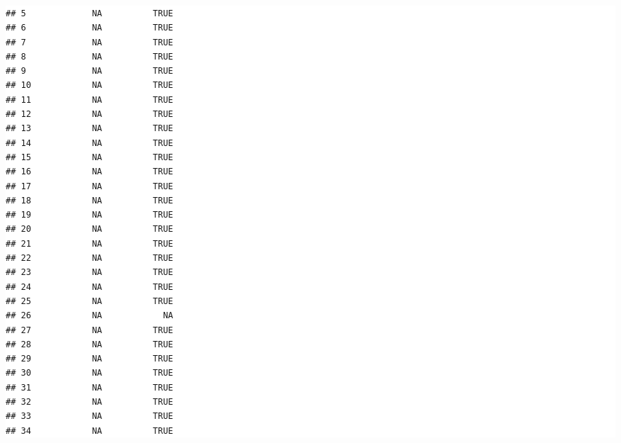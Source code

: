    ## 5             NA          TRUE
    ## 6             NA          TRUE
    ## 7             NA          TRUE
    ## 8             NA          TRUE
    ## 9             NA          TRUE
    ## 10            NA          TRUE
    ## 11            NA          TRUE
    ## 12            NA          TRUE
    ## 13            NA          TRUE
    ## 14            NA          TRUE
    ## 15            NA          TRUE
    ## 16            NA          TRUE
    ## 17            NA          TRUE
    ## 18            NA          TRUE
    ## 19            NA          TRUE
    ## 20            NA          TRUE
    ## 21            NA          TRUE
    ## 22            NA          TRUE
    ## 23            NA          TRUE
    ## 24            NA          TRUE
    ## 25            NA          TRUE
    ## 26            NA            NA
    ## 27            NA          TRUE
    ## 28            NA          TRUE
    ## 29            NA          TRUE
    ## 30            NA          TRUE
    ## 31            NA          TRUE
    ## 32            NA          TRUE
    ## 33            NA          TRUE
    ## 34            NA          TRUE